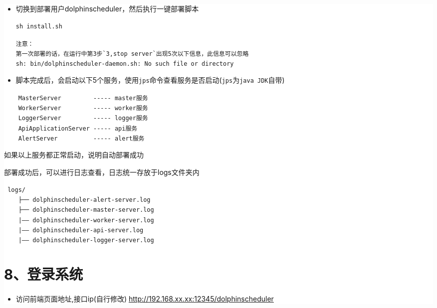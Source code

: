 - 切换到部署用户dolphinscheduler，然后执行一键部署脚本

    `sh install.sh` 

    ```
    注意：
    第一次部署的话，在运行中第3步`3,stop server`出现5次以下信息，此信息可以忽略
    sh: bin/dolphinscheduler-daemon.sh: No such file or directory
    ```

- 脚本完成后，会启动以下5个服务，使用`jps`命令查看服务是否启动(`jps`为`java JDK`自带)

```aidl
    MasterServer         ----- master服务
    WorkerServer         ----- worker服务
    LoggerServer         ----- logger服务
    ApiApplicationServer ----- api服务
    AlertServer          ----- alert服务
```
如果以上服务都正常启动，说明自动部署成功


部署成功后，可以进行日志查看，日志统一存放于logs文件夹内

```日志路径
 logs/
    ├── dolphinscheduler-alert-server.log
    ├── dolphinscheduler-master-server.log
    |—— dolphinscheduler-worker-server.log
    |—— dolphinscheduler-api-server.log
    |—— dolphinscheduler-logger-server.log
```



# 8、登录系统

- 访问前端页面地址,接口ip(自行修改)
http://192.168.xx.xx:12345/dolphinscheduler

   <p align="center">
